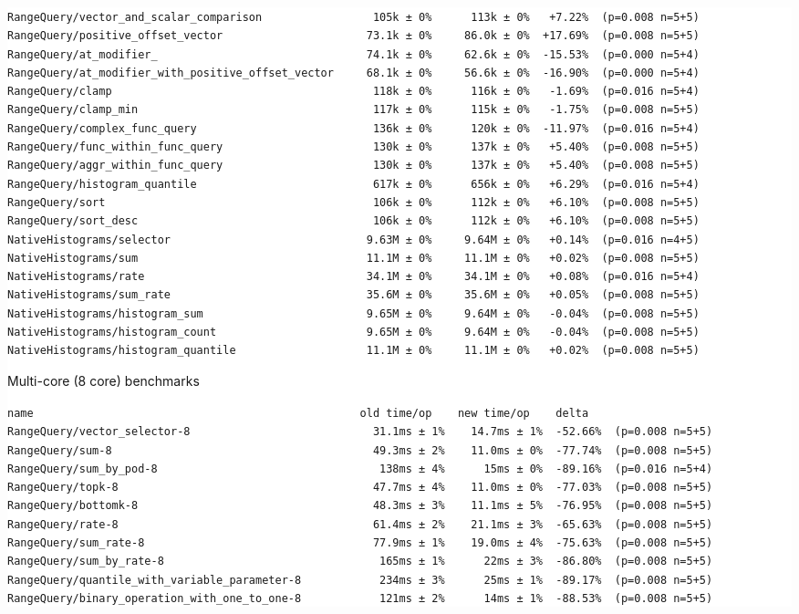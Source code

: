 ```markdown
RangeQuery/vector_and_scalar_comparison                 105k ± 0%      113k ± 0%   +7.22%  (p=0.008 n=5+5)
RangeQuery/positive_offset_vector                      73.1k ± 0%     86.0k ± 0%  +17.69%  (p=0.008 n=5+5)
RangeQuery/at_modifier_                                74.1k ± 0%     62.6k ± 0%  -15.53%  (p=0.000 n=5+4)
RangeQuery/at_modifier_with_positive_offset_vector     68.1k ± 0%     56.6k ± 0%  -16.90%  (p=0.000 n=5+4)
RangeQuery/clamp                                        118k ± 0%      116k ± 0%   -1.69%  (p=0.016 n=5+4)
RangeQuery/clamp_min                                    117k ± 0%      115k ± 0%   -1.75%  (p=0.008 n=5+5)
RangeQuery/complex_func_query                           136k ± 0%      120k ± 0%  -11.97%  (p=0.016 n=5+4)
RangeQuery/func_within_func_query                       130k ± 0%      137k ± 0%   +5.40%  (p=0.008 n=5+5)
RangeQuery/aggr_within_func_query                       130k ± 0%      137k ± 0%   +5.40%  (p=0.008 n=5+5)
RangeQuery/histogram_quantile                           617k ± 0%      656k ± 0%   +6.29%  (p=0.016 n=5+4)
RangeQuery/sort                                         106k ± 0%      112k ± 0%   +6.10%  (p=0.008 n=5+5)
RangeQuery/sort_desc                                    106k ± 0%      112k ± 0%   +6.10%  (p=0.008 n=5+5)
NativeHistograms/selector                              9.63M ± 0%     9.64M ± 0%   +0.14%  (p=0.016 n=4+5)
NativeHistograms/sum                                   11.1M ± 0%     11.1M ± 0%   +0.02%  (p=0.008 n=5+5)
NativeHistograms/rate                                  34.1M ± 0%     34.1M ± 0%   +0.08%  (p=0.016 n=5+4)
NativeHistograms/sum_rate                              35.6M ± 0%     35.6M ± 0%   +0.05%  (p=0.008 n=5+5)
NativeHistograms/histogram_sum                         9.65M ± 0%     9.64M ± 0%   -0.04%  (p=0.008 n=5+5)
NativeHistograms/histogram_count                       9.65M ± 0%     9.64M ± 0%   -0.04%  (p=0.008 n=5+5)
NativeHistograms/histogram_quantile                    11.1M ± 0%     11.1M ± 0%   +0.02%  (p=0.008 n=5+5)
```

Multi-core (8 core) benchmarks

```markdown
name                                                  old time/op    new time/op    delta
RangeQuery/vector_selector-8                            31.1ms ± 1%    14.7ms ± 1%  -52.66%  (p=0.008 n=5+5)
RangeQuery/sum-8                                        49.3ms ± 2%    11.0ms ± 0%  -77.74%  (p=0.008 n=5+5)
RangeQuery/sum_by_pod-8                                  138ms ± 4%      15ms ± 0%  -89.16%  (p=0.016 n=5+4)
RangeQuery/topk-8                                       47.7ms ± 4%    11.0ms ± 0%  -77.03%  (p=0.008 n=5+5)
RangeQuery/bottomk-8                                    48.3ms ± 3%    11.1ms ± 5%  -76.95%  (p=0.008 n=5+5)
RangeQuery/rate-8                                       61.4ms ± 2%    21.1ms ± 3%  -65.63%  (p=0.008 n=5+5)
RangeQuery/sum_rate-8                                   77.9ms ± 1%    19.0ms ± 4%  -75.63%  (p=0.008 n=5+5)
RangeQuery/sum_by_rate-8                                 165ms ± 1%      22ms ± 3%  -86.80%  (p=0.008 n=5+5)
RangeQuery/quantile_with_variable_parameter-8            234ms ± 3%      25ms ± 1%  -89.17%  (p=0.008 n=5+5)
RangeQuery/binary_operation_with_one_to_one-8            121ms ± 2%      14ms ± 1%  -88.53%  (p=0.008 n=5+5)
```